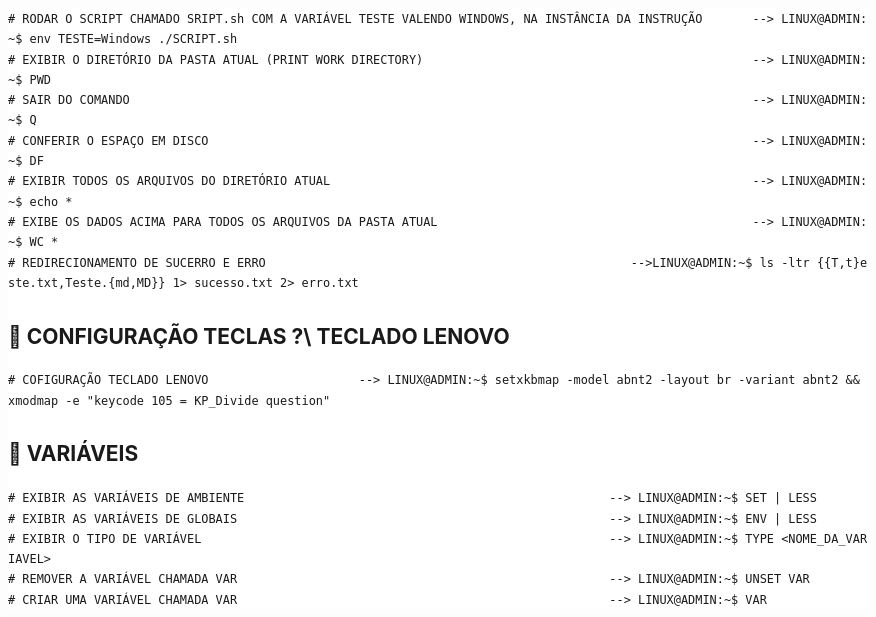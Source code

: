     # RODAR O SCRIPT CHAMADO SRIPT.sh COM A VARIÁVEL TESTE VALENDO WINDOWS, NA INSTÂNCIA DA INSTRUÇÃO       --> LINUX@ADMIN:~$ env TESTE=Windows ./SCRIPT.sh
    # EXIBIR O DIRETÓRIO DA PASTA ATUAL (PRINT WORK DIRECTORY)                                              --> LINUX@ADMIN:~$ PWD
    # SAIR DO COMANDO                                                                                       --> LINUX@ADMIN:~$ Q
    # CONFERIR O ESPAÇO EM DISCO                                                                            --> LINUX@ADMIN:~$ DF
    # EXIBIR TODOS OS ARQUIVOS DO DIRETÓRIO ATUAL                                                           --> LINUX@ADMIN:~$ echo *
    # EXIBE OS DADOS ACIMA PARA TODOS OS ARQUIVOS DA PASTA ATUAL                                            --> LINUX@ADMIN:~$ WC *
    # REDIRECIONAMENTO DE SUCERRO E ERRO                                                   -->LINUX@ADMIN:~$ ls -ltr {{T,t}este.txt,Teste.{md,MD}} 1> sucesso.txt 2> erro.txt

## 🔏 CONFIGURAÇÃO TECLAS ?\ TECLADO LENOVO

    # COFIGURAÇÃO TECLADO LENOVO                     --> LINUX@ADMIN:~$ setxkbmap -model abnt2 -layout br -variant abnt2 && xmodmap -e "keycode 105 = KP_Divide question"

## 🔏 VARIÁVEIS

    # EXIBIR AS VARIÁVEIS DE AMBIENTE                                                   --> LINUX@ADMIN:~$ SET | LESS
    # EXIBIR AS VARIÁVEIS DE GLOBAIS                                                    --> LINUX@ADMIN:~$ ENV | LESS 
    # EXIBIR O TIPO DE VARIÁVEL                                                         --> LINUX@ADMIN:~$ TYPE <NOME_DA_VARIAVEL>
    # REMOVER A VARIÁVEL CHAMADA VAR                                                    --> LINUX@ADMIN:~$ UNSET VAR
    # CRIAR UMA VARIÁVEL CHAMADA VAR                                                    --> LINUX@ADMIN:~$ VAR